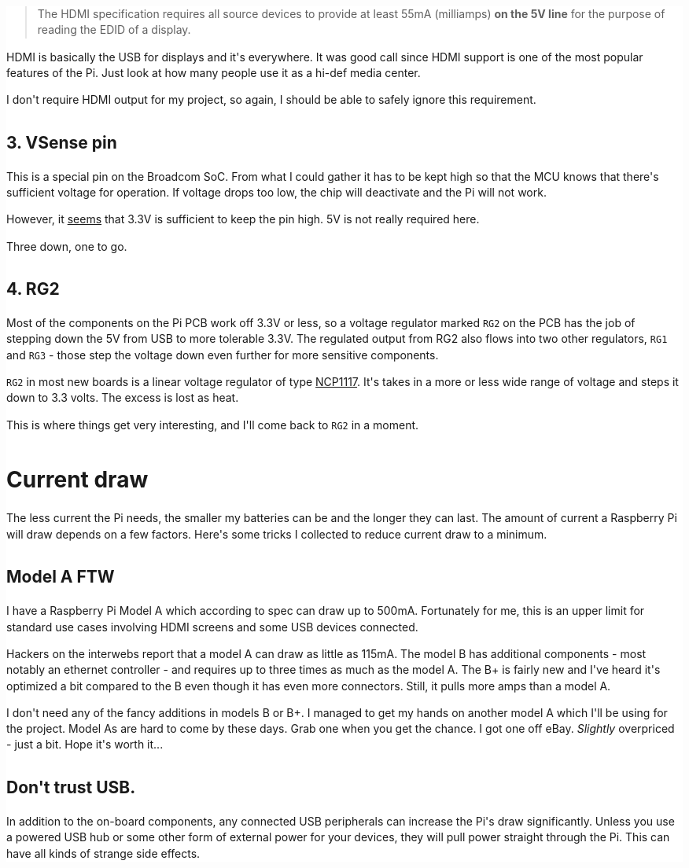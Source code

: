 > The HDMI specification requires all source devices to provide at least 55mA (milliamps) **on the 5V line** for the purpose of reading the EDID of a display.

HDMI is basically the USB for displays and it's everywhere. It was good call since HDMI support is  one of the most popular features of the Pi. Just look at how many people use it as a hi-def media center.

I don't require HDMI output for my project, so again, I should be able to safely ignore this requirement.

## 3. VSense pin
This is a special pin on the Broadcom SoC. From what I could gather it has to be kept high so that the MCU knows that there's sufficient voltage for operation. If voltage drops too low, the chip will deactivate and the Pi will not work.

However, it [seems](http://www.daveakerman.com/?page_id=1294) that 3.3V is sufficient to keep the pin high. 5V is not really required here.

Three down, one to go.

## 4. RG2
Most of the components on the Pi PCB work off 3.3V or less, so a voltage regulator marked `RG2` on the PCB has the job of stepping down the 5V from USB to more tolerable 3.3V. The regulated output from RG2 also flows into two other regulators, `RG1` and `RG3` - those step the voltage down even further for more sensitive components.

`RG2` in most new boards is a linear voltage regulator of type [NCP1117](http://www.onsemi.com/PowerSolutions/product.do?id=NCP1117). It's takes in a more or less wide range of voltage and steps it down to 3.3 volts. The excess is lost as heat.

This is where things get very interesting, and I'll come back to `RG2` in a moment.

# Current draw
The less current the Pi needs, the smaller my batteries can be and the longer they can last. The amount of current a Raspberry Pi will draw depends on a few factors. Here's some tricks I collected to reduce current draw to a minimum.

## Model A FTW
I have a Raspberry Pi Model A which according to spec can draw up to 500mA. Fortunately for me, this is an upper limit for standard use cases involving HDMI screens and some USB devices connected.

Hackers on the interwebs report that a model A can draw as little as 115mA. The model B has additional components - most notably an ethernet controller - and requires up to three times as much as the model A. The B+ is fairly new and I've heard it's optimized a bit compared to the B even though it has even more connectors. Still, it pulls more amps than a model A.

I don't need any of the fancy additions in models B or B+. I managed to get my hands on another model A which I'll be using for the project. Model As are hard to come by these days. Grab one when you get the chance. I got one off eBay. *Slightly* overpriced - just a bit. Hope it's worth it...

## Don't trust USB.                                          
In addition to the on-board components, any connected USB peripherals can increase the Pi's draw significantly. Unless you use a powered USB hub or some other form of external power for your devices, they will pull power straight through the Pi. This can have all kinds of strange side effects.
